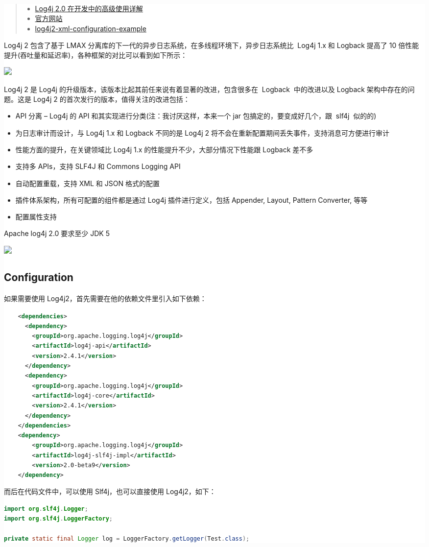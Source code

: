 > * [Log4j 2.0 在开发中的高级使用详解](http://blog.csdn.net/xmtblog/article/details/37996225)
> * [官方网站](http://logging.apache.org/log4j/2.x/index.html)
> * [log4j2-xml-configuration-example](http://mycuteblog.com/log4j2-xml-configuration-example/)

Log4j 2 包含了基于 LMAX 分离库的下一代的异步日志系统，在多线程环境下，异步日志系统比  Log4j 1.x 和 Logback 提高了 10 倍性能提升(吞吐量和延迟率)，各种框架的对比可以看到如下所示：

![](http://cdn3.infoqstatic.com/statics_s2_20160105-0313u5/resource/news/2014/08/apache-log4j2/zh/resources/0805000.png)

Log4j 2 是 Log4j 的升级版本，该版本比起其前任来说有着显著的改进，包含很多在  Logback  中的改进以及 Logback 架构中存在的问题。这是 Log4j 2 的首次发行的版本，值得关注的改进包括：

* API 分离 – Log4j 的 API 和其实现进行分类(注：我讨厌这样，本来一个 jar 包搞定的，要变成好几个，跟  slf4j  似的的)

- 为日志审计而设计，与 Log4j 1.x 和 Logback 不同的是 Log4j 2 将不会在重新配置期间丢失事件，支持消息可方便进行审计

* 性能方面的提升，在关键领域比 Log4j 1.x 的性能提升不少，大部分情况下性能跟 Logback 差不多

- 支持多 APIs，支持 SLF4J 和 Commons Logging API

* 自动配置重载，支持 XML 和 JSON 格式的配置

- 插件体系架构，所有可配置的组件都是通过 Log4j 插件进行定义，包括 Appender, Layout, Pattern Converter, 等等

* 配置属性支持

Apache log4j 2.0 要求至少 JDK 5

![](http://logging.apache.org/log4j/2.x/images/Log4jClasses.jpg)

## Configuration

如果需要使用 Log4j2，首先需要在他的依赖文件里引入如下依赖：

```xml
    <dependencies>
      <dependency>
        <groupId>org.apache.logging.log4j</groupId>
        <artifactId>log4j-api</artifactId>
        <version>2.4.1</version>
      </dependency>
      <dependency>
        <groupId>org.apache.logging.log4j</groupId>
        <artifactId>log4j-core</artifactId>
        <version>2.4.1</version>
      </dependency>
    </dependencies>
    <dependency>
        <groupId>org.apache.logging.log4j</groupId>
        <artifactId>log4j-slf4j-impl</artifactId>
        <version>2.0-beta9</version>
    </dependency>
```

而后在代码文件中，可以使用 Slf4j，也可以直接使用 Log4j2，如下：

```java
import org.slf4j.Logger;
import org.slf4j.LoggerFactory;

private static final Logger log = LoggerFactory.getLogger(Test.class);
```
